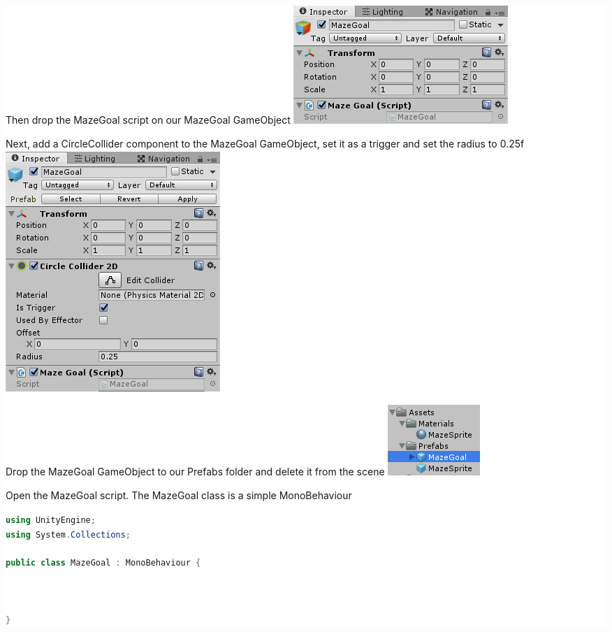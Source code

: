 Then drop the MazeGoal script on our MazeGoal GameObject
![](000177.png)

Next, add a CircleCollider component to the MazeGoal GameObject, set it as a trigger and set the radius to 0.25f
![](000179.png)

Drop the MazeGoal GameObject to our Prefabs folder and delete it from the scene
![](000178.png)

Open the MazeGoal script. The MazeGoal class is a simple MonoBehaviour
``` csharp
using UnityEngine;
using System.Collections;

public class MazeGoal : MonoBehaviour {
    


}
```
